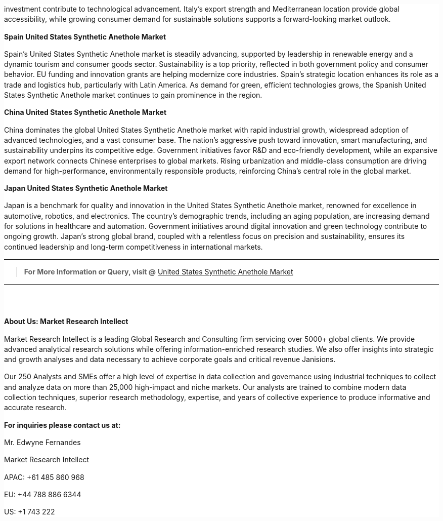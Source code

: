investment contribute to technological advancement. Italy&rsquo;s export strength and Mediterranean location provide global accessibility, while growing consumer demand for sustainable solutions supports a forward-looking market outlook.</p><p class="" data-start="4424" data-end="4975"><strong data-start="4424" data-end="4445">Spain United States Synthetic Anethole Market</strong></p><p class="" data-start="4424" data-end="4975">Spain&rsquo;s United States Synthetic Anethole market is steadily advancing, supported by leadership in renewable energy and a dynamic tourism and consumer goods sector. Sustainability is a top priority, reflected in both government policy and consumer behavior. EU funding and innovation grants are helping modernize core industries. Spain&rsquo;s strategic location enhances its role as a trade and logistics hub, particularly with Latin America. As demand for green, efficient technologies grows, the Spanish United States Synthetic Anethole market continues to gain prominence in the region.</p><p class="" data-start="4977" data-end="5589"><strong data-start="4977" data-end="4998">China United States Synthetic Anethole Market</strong></p><p class="" data-start="4977" data-end="5589">China dominates the global United States Synthetic Anethole market with rapid industrial growth, widespread adoption of advanced technologies, and a vast consumer base. The nation&rsquo;s aggressive push toward innovation, smart manufacturing, and sustainability underpins its competitive edge. Government initiatives favor R&amp;D and eco-friendly development, while an expansive export network connects Chinese enterprises to global markets. Rising urbanization and middle-class consumption are driving demand for high-performance, environmentally responsible products, reinforcing China&rsquo;s central role in the global market.</p><p class="" data-start="5591" data-end="6162"><strong data-start="5591" data-end="5612">Japan United States Synthetic Anethole Market</strong></p><p class="" data-start="5591" data-end="6162">Japan is a benchmark for quality and innovation in the United States Synthetic Anethole market, renowned for excellence in automotive, robotics, and electronics. The country&rsquo;s demographic trends, including an aging population, are increasing demand for solutions in healthcare and automation. Government initiatives around digital innovation and green technology contribute to ongoing growth. Japan&rsquo;s strong global brand, coupled with a relentless focus on precision and sustainability, ensures its continued leadership and long-term competitiveness in international markets.</p><hr /><blockquote><p><span class="font-[700]"><strong>For More Information or Query, visit&nbsp;@</strong>&nbsp;</span><span class="font-[700]"><a href="https://www.marketresearchintellect.com/product/global-synthetic-anethole-market/?utm_source=Linkedin&utm_medium=019" target="_blank" data-tracking-control-name="article-ssr-frontend-pulse_little-text-block" data-tracking-will-navigate="" data-test-link="">United States Synthetic Anethole Market</a></span></p></blockquote><hr /><h3>&nbsp;</h3><p><strong><span class="font-[700]">About Us: Market Research Intellect</span></strong></p><p><span class="">Market Research Intellect is a leading Global Research and Consulting firm servicing over 5000+ global clients. We provide advanced analytical research solutions while offering information-enriched research studies.&nbsp;</span>We also offer insights into strategic and growth analyses and data necessary to achieve corporate goals and critical revenue Janisions.</p><p><span class="">Our 250 Analysts and SMEs offer a high level of expertise in data collection and governance using industrial techniques to collect and analyze data on more than 25,000 high-impact and niche markets. Our analysts are trained to combine modern data collection techniques, superior research methodology, expertise, and years of collective experience to produce informative and accurate research.</span></p><p><strong>For inquiries please contact us at:</strong></p><p>Mr. Edwyne Fernandes</p><p>Market Research Intellect</p><p>APAC: +61 485 860 968</p><p>EU: +44 788 886 6344</p><p>US: +1 743 222